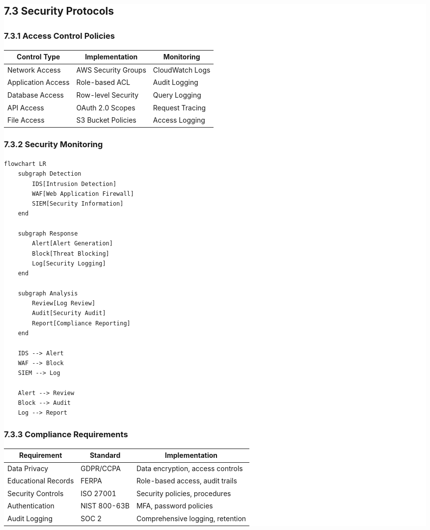 ## 7.3 Security Protocols

### 7.3.1 Access Control Policies

| Control Type | Implementation | Monitoring |
|--------------|----------------|------------|
| Network Access | AWS Security Groups | CloudWatch Logs |
| Application Access | Role-based ACL | Audit Logging |
| Database Access | Row-level Security | Query Logging |
| API Access | OAuth 2.0 Scopes | Request Tracing |
| File Access | S3 Bucket Policies | Access Logging |

### 7.3.2 Security Monitoring

```mermaid
flowchart LR
    subgraph Detection
        IDS[Intrusion Detection]
        WAF[Web Application Firewall]
        SIEM[Security Information]
    end
    
    subgraph Response
        Alert[Alert Generation]
        Block[Threat Blocking]
        Log[Security Logging]
    end
    
    subgraph Analysis
        Review[Log Review]
        Audit[Security Audit]
        Report[Compliance Reporting]
    end
    
    IDS --> Alert
    WAF --> Block
    SIEM --> Log
    
    Alert --> Review
    Block --> Audit
    Log --> Report
```

### 7.3.3 Compliance Requirements

| Requirement | Standard | Implementation |
|-------------|----------|----------------|
| Data Privacy | GDPR/CCPA | Data encryption, access controls |
| Educational Records | FERPA | Role-based access, audit trails |
| Security Controls | ISO 27001 | Security policies, procedures |
| Authentication | NIST 800-63B | MFA, password policies |
| Audit Logging | SOC 2 | Comprehensive logging, retention |
